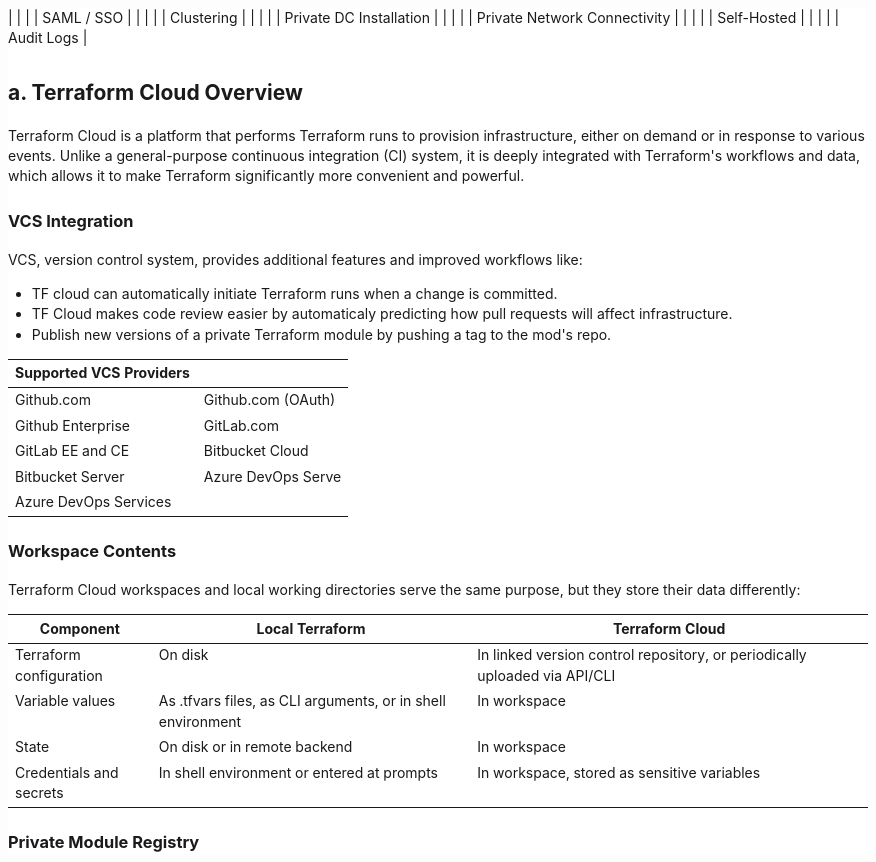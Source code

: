 |   |  |  | SAML / SSO |
|   |  |  | Clustering |
|   |  |  | Private DC Installation |
|   |  |  | Private Network Connectivity |
|   |  |  | Self-Hosted |
|   |  |  | Audit Logs |

## a. Terraform Cloud Overview

Terraform Cloud is a platform that performs Terraform runs to provision infrastructure, either on demand or in response to various events. Unlike a general-purpose continuous integration (CI) system, it is deeply integrated with Terraform's workflows and data, which allows it to make Terraform significantly more convenient and powerful.

### VCS Integration

VCS, version control system, provides additional features and improved workflows like:
* TF cloud can automatically initiate Terraform runs when a change is committed.
* TF Cloud makes code review easier by automaticaly predicting how pull requests will affect infrastructure.
* Publish new versions of a private Terraform module by pushing a tag to the mod's repo.

| Supported VCS Providers |  |
| ------------------------|---|
| Github.com | Github.com (OAuth) |
| Github Enterprise | GitLab.com |
| GitLab EE and CE | Bitbucket Cloud |
| Bitbucket Server | Azure DevOps Serve | 
| Azure DevOps Services|  |

### Workspace Contents
Terraform Cloud workspaces and local working directories serve the same purpose, but they store their data differently:

| Component               | Local Terraform                                             | Terraform Cloud                                                            |
|-------------------------|-------------------------------------------------------------|----------------------------------------------------------------------------|
| Terraform configuration | On disk                                                     | In linked version control repository, or periodically uploaded via API/CLI |
| Variable values         | As .tfvars files, as CLI arguments, or in shell environment | In workspace                                                               |
| State                   | On disk or in remote backend                                | In workspace                                                               |
| Credentials and secrets | In shell environment or entered at prompts                  | In workspace, stored as sensitive variables |

### Private Module Registry
